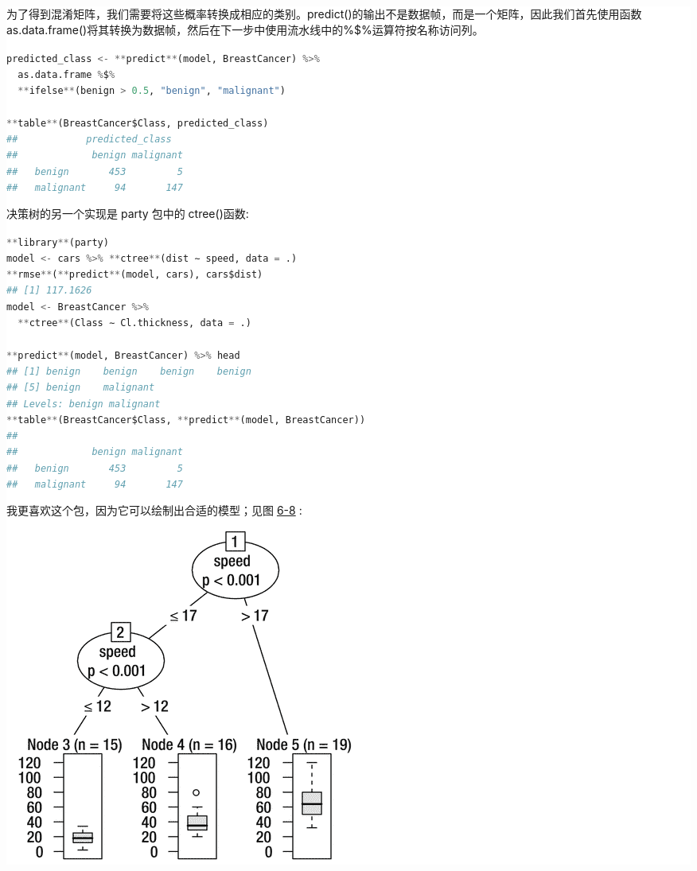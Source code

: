 为了得到混淆矩阵，我们需要将这些概率转换成相应的类别。predict()的输出不是数据帧，而是一个矩阵，因此我们首先使用函数 as.data.frame()将其转换为数据帧，然后在下一步中使用流水线中的%$%运算符按名称访问列。

```py
predicted_class <- **predict**(model, BreastCancer) %>%
  as.data.frame %$%
  **ifelse**(benign > 0.5, "benign", "malignant")

**table**(BreastCancer$Class, predicted_class)
##            predicted_class
##             benign malignant
##   benign       453         5
##   malignant     94       147
```

决策树的另一个实现是 party 包中的 ctree()函数:

```py
**library**(party)
model <- cars %>% **ctree**(dist ∼ speed, data = .)
**rmse**(**predict**(model, cars), cars$dist)
## [1] 117.1626
model <- BreastCancer %>%
  **ctree**(Class ∼ Cl.thickness, data = .)

**predict**(model, BreastCancer) %>% head
## [1] benign    benign    benign    benign
## [5] benign    malignant
## Levels: benign malignant
**table**(BreastCancer$Class, **predict**(model, BreastCancer))
##
##             benign malignant
##   benign       453         5
##   malignant     94       147
```

我更喜欢这个包，因为它可以绘制出合适的模型；见图 [6-8](#Fig8) :

![A439481_1_En_6_Fig8_HTML.gif](img/A439481_1_En_6_Fig8_HTML.gif)
